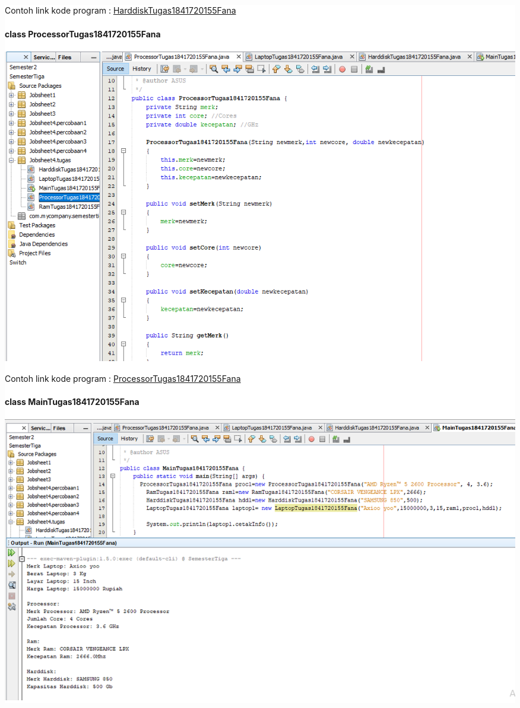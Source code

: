 Contoh link kode program : [HarddiskTugas1841720155Fana](../../src/4_Relasi_Class/HarddiskTugas1841720155Fana.java)

#### class ProcessorTugas1841720155Fana

![T4](img/T4.PNG)

Contoh link kode program : [ProcessorTugas1841720155Fana](../../src/4_Relasi_Class/ProcessorTugas1841720155Fana.java)

#### class MainTugas1841720155Fana

![T5](img/T5.PNG)
